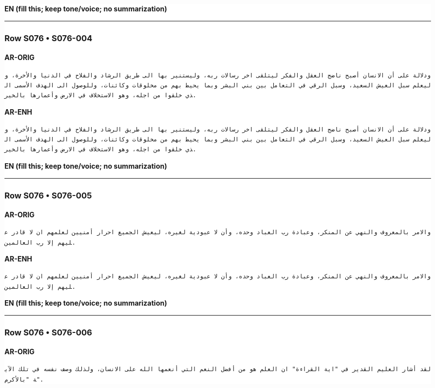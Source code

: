 **EN (fill this; keep tone/voice; no summarization)**
```en

```

---
### Row S076 • S076-004

**AR-ORIG**
```ar
ودلالة على أن الانسان أصبح ناضج العقل والفكر ليتلقى اخر رسالات ربه، وليستنير بها الى طريق الرشاد والفلاح في الدنيا والأخرة، وليعلم سبل العيش السعيد، وسبل الرقي في التعامل بين بني البشر وبما يحيط بهم من مخلوقات وكائنات، وللوصول الى الهدف الأسمى الذي خلقوا من اجله، وهو الاستخلاف في الارض وأعمارها بالخير.
```

**AR-ENH**
```ar
ودلالة على أن الانسان أصبح ناضج العقل والفكر ليتلقى اخر رسالات ربه، وليستنير بها الى طريق الرشاد والفلاح في الدنيا والأخرة، وليعلم سبل العيش السعيد، وسبل الرقي في التعامل بين بني البشر وبما يحيط بهم من مخلوقات وكائنات، وللوصول الى الهدف الأسمى الذي خلقوا من اجله، وهو الاستخلاف في الارض وأعمارها بالخير.
```

**EN (fill this; keep tone/voice; no summarization)**
```en

```

---
### Row S076 • S076-005

**AR-ORIG**
```ar
والامر بالمعروف والنهي عن المنكر، وعبادة رب العباد وحده، وأن لا عبودية لغيره، ليعيش الجميع احرار أمنيين لعلمهم ان لا قادر عليهم إلا رب العالمين.
```

**AR-ENH**
```ar
والامر بالمعروف والنهي عن المنكر، وعبادة رب العباد وحده، وأن لا عبودية لغيره، ليعيش الجميع احرار أمنيين لعلمهم ان لا قادر عليهم إلا رب العالمين.
```

**EN (fill this; keep tone/voice; no summarization)**
```en

```

---
### Row S076 • S076-006

**AR-ORIG**
```ar
لقد أشار العليم القدير في "اية القراءة" ان العلم هو من أفضل النعم التي أنعمها الله على الانسان، ولذلك وصف نفسه في تلك الآية "بالأكرم".
```
